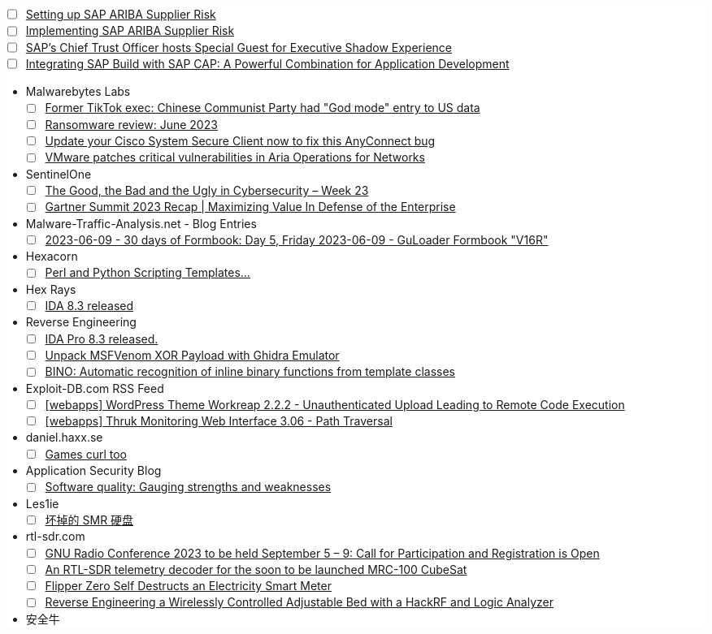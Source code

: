   - [ ] [Setting up SAP ARIBA Supplier Risk](https://blogs.sap.com/2023/06/09/setting-up-sap-ariba-supplier-risk/)
  - [ ] [Implementing SAP ARIBA Supplier Risk](https://blogs.sap.com/2023/06/09/implementing-sap-ariba-supplier-risk/)
  - [ ] [SAP’s Chief Trust Officer hosts Special Guest for Executive Shadow Experience](https://blogs.sap.com/2023/06/09/saps-chief-trust-officer-hosts-special-guest-for-executive-shadow-experience/)
  - [ ] [Integrating SAP Build with SAP CAP: A Powerful Combination for Application Development](https://blogs.sap.com/2023/06/09/integrating-sap-build-with-sap-cap-a-powerful-combination-for-application-development/)
- Malwarebytes Labs
  - [ ] [Former TikTok exec: Chinese Communist Party had "God mode" entry to US data](https://www.malwarebytes.com/blog/news/2023/06/former-tiktok-executive-says-chinese-communist-party-members-had-god-mode-entry-to-tiktok-data)
  - [ ] [Ransomware review: June 2023](https://www.malwarebytes.com/blog/threat-intelligence/2023/06/ransomware-review-june-2023)
  - [ ] [Update your Cisco System Secure Client now to fix this AnyConnect bug](https://www.malwarebytes.com/blog/news/2023/06/update-your-cisco-system-secure-client-now-to-fix-this-anyconnect-bug)
  - [ ] [VMware patches critical vulnerabilities in Aria Operations for Networks](https://www.malwarebytes.com/blog/news/2023/06/vmware-patches-critical-vulnerabilities-in-aria-operations-for-networks)
- SentinelOne
  - [ ] [The Good, the Bad and the Ugly in Cybersecurity – Week 23](https://www.sentinelone.com/blog/the-good-the-bad-and-the-ugly-in-cybersecurity-week-23-4/)
  - [ ] [Gartner Summit 2023 Recap | Maximizing Value In Defense of the Enterprise](https://www.sentinelone.com/blog/gartner-summit-2023-recap-maximizing-value-in-defense-of-the-enterprise/)
- Malware-Traffic-Analysis.net - Blog Entries
  - [ ] [2023-06-09 - 30 days of Formbook: Day 5, Friday 2023-06-09 - GuLoader Formbook "V16R"](https://www.malware-traffic-analysis.net/2023/06/09/index.html)
- Hexacorn
  - [ ] [Perl and Python Scripting Templates…](https://www.hexacorn.com/blog/2023/06/09/perl-and-python-scripting-templates/)
- Hex Rays
  - [ ] [IDA 8.3 released](https://hex-rays.com/blog/ida-8-3-released/)
- Reverse Engineering
  - [ ] [IDA Pro 8.3 released.](https://www.reddit.com/r/ReverseEngineering/comments/1458p8u/ida_pro_83_released/)
  - [ ] [Unpack MSFVenom XOR Payload with Ghidra Emulator](https://www.reddit.com/r/ReverseEngineering/comments/145hx2b/unpack_msfvenom_xor_payload_with_ghidra_emulator/)
  - [ ] [BINO: Automatic recognition of inline binary functions from template classes](https://www.reddit.com/r/ReverseEngineering/comments/145fumg/bino_automatic_recognition_of_inline_binary/)
- Exploit-DB.com RSS Feed
  - [ ] [[webapps] WordPress Theme Workreap 2.2.2 - Unauthenticated Upload Leading to Remote Code Execution](https://www.exploit-db.com/exploits/51510)
  - [ ] [[webapps] Thruk Monitoring Web Interface 3.06 - Path Traversal](https://www.exploit-db.com/exploits/51509)
- daniel.haxx.se
  - [ ] [Games curl too](https://daniel.haxx.se/blog/2023/06/09/games-curl-too/)
- Application Security Blog
  - [ ] [Software quality: Gauging strengths and weaknesses](https://www.synopsys.com/blogs/software-security/software-quality-gauging-strengths-and-weaknesses/)
- Les1ie
  - [ ] [坏掉的 SMR 硬盘](https://iansmith123.github.io/2023/06/09/broken-hdd/)
- rtl-sdr.com
  - [ ] [GNU Radio Conference 2023 to be held September 5 – 9: Call for Participation and Registration is Open](https://www.rtl-sdr.com/gnu-radio-conference-2023-to-be-held-september-5-9-call-for-participation-and-registration-is-open/)
  - [ ] [An RTL-SDR telemetry decoder for the soon to be launched MRC-100 CubeSat](https://www.rtl-sdr.com/an-rtl-sdr-telemetry-decoder-for-the-soon-to-be-launched-mrc-100-cubesat/)
  - [ ] [Flipper Zero Self Destructs an Electricity Smart Meter](https://www.rtl-sdr.com/flipper-zero-self-destructs-an-electricity-smart-meter/)
  - [ ] [Reverse Engineering a Wirelessly Controlled Adjustable Bed with a HackRF and Logic Analyzer](https://www.rtl-sdr.com/reverse-engineering-a-wirelessly-controlled-adjustable-bed-with-a-hackrf-and-logic-analyzer/)
- 安全牛